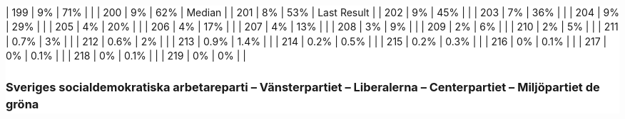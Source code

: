 | 199 | 9% | 71% |  |
| 200 | 9% | 62% | Median |
| 201 | 8% | 53% | Last Result |
| 202 | 9% | 45% |  |
| 203 | 7% | 36% |  |
| 204 | 9% | 29% |  |
| 205 | 4% | 20% |  |
| 206 | 4% | 17% |  |
| 207 | 4% | 13% |  |
| 208 | 3% | 9% |  |
| 209 | 2% | 6% |  |
| 210 | 2% | 5% |  |
| 211 | 0.7% | 3% |  |
| 212 | 0.6% | 2% |  |
| 213 | 0.9% | 1.4% |  |
| 214 | 0.2% | 0.5% |  |
| 215 | 0.2% | 0.3% |  |
| 216 | 0% | 0.1% |  |
| 217 | 0% | 0.1% |  |
| 218 | 0% | 0.1% |  |
| 219 | 0% | 0% |  |

### Sveriges socialdemokratiska arbetareparti – Vänsterpartiet – Liberalerna – Centerpartiet – Miljöpartiet de gröna

